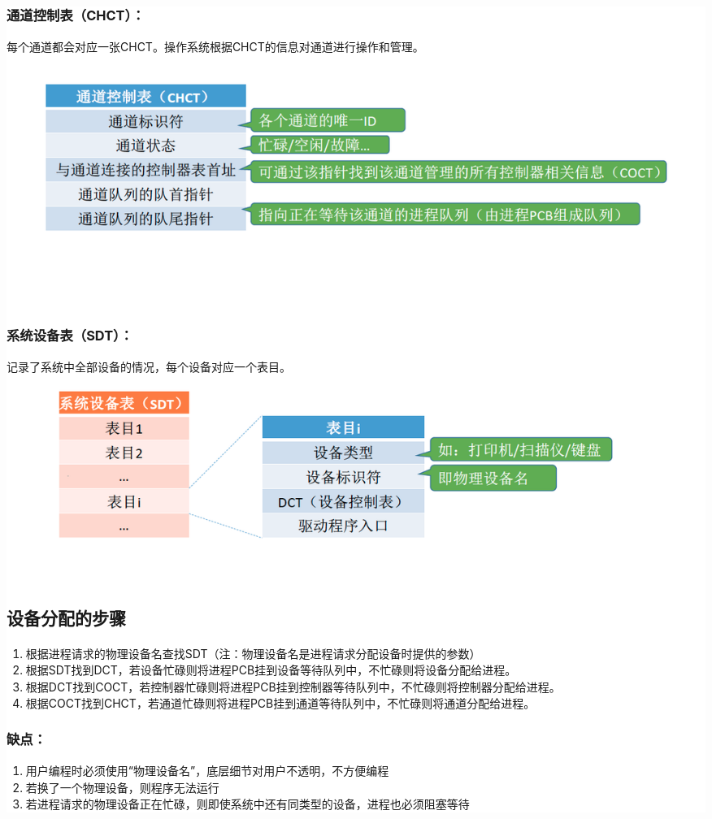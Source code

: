 ### 通道控制表（CHCT）：

每个通道都会对应一张CHCT。操作系统根据CHCT的信息对通道进行操作和管理。

![15](./assets/imgs/IO子系统/15.png)

### 系统设备表（SDT）：

记录了系统中全部设备的情况，每个设备对应一个表目。

![16](./assets/imgs/IO子系统/16.png)

## 设备分配的步骤

1. 根据进程请求的物理设备名查找SDT（注：物理设备名是进程请求分配设备时提供的参数）
2. 根据SDT找到DCT，若设备忙碌则将进程PCB挂到设备等待队列中，不忙碌则将设备分配给进程。
3. 根据DCT找到COCT，若控制器忙碌则将进程PCB挂到控制器等待队列中，不忙碌则将控制器分配给进程。
4. 根据COCT找到CHCT，若通道忙碌则将进程PCB挂到通道等待队列中，不忙碌则将通道分配给进程。

### 缺点：

1. 用户编程时必须使用“物理设备名”，底层细节对用户不透明，不方便编程
2. 若换了一个物理设备，则程序无法运行
3. 若进程请求的物理设备正在忙碌，则即使系统中还有同类型的设备，进程也必须阻塞等待
